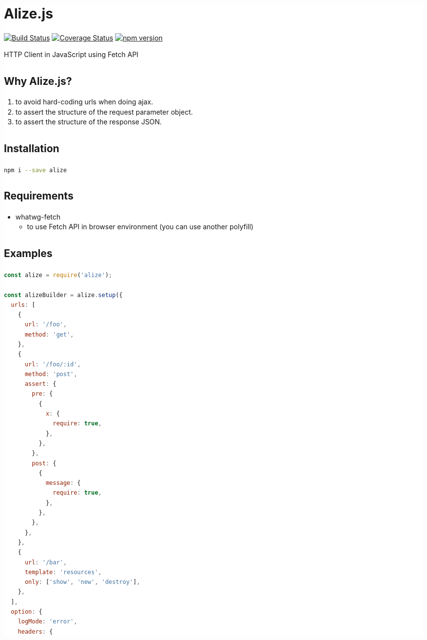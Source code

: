 # Alize.js
[![Build Status](https://travis-ci.org/homuler/alize.svg?branch=master)](https://travis-ci.org/homuler/alize) [![Coverage Status](https://coveralls.io/repos/github/homuler/alize/badge.svg?branch=master)](https://coveralls.io/github/homuler/alize?branch=master) [![npm version](https://badge.fury.io/js/alize.svg)](https://badge.fury.io/js/alize)

HTTP Client in JavaScript using Fetch API
## Why Alize.js?
1. to avoid hard-coding urls when doing ajax.
1. to assert the structure of the request parameter object.
1. to assert the structure of the response JSON.

## Installation
```sh
npm i --save alize
```

## Requirements
- whatwg-fetch
  - to use Fetch API in browser environment (you can use another polyfill)

## Examples
```js
const alize = require('alize');

const alizeBuilder = alize.setup({
  urls: [
    {
      url: '/foo',
      method: 'get',
    },
    {
      url: '/foo/:id',
      method: 'post',
      assert: {
        pre: {
          {
            x: {
              require: true,
            },
          },
        },
        post: {
          {
            message: {
              require: true,
            },
          },
        },
      },
    },
    {
      url: '/bar',
      template: 'resources',
      only: ['show', 'new', 'destroy'],
    },
  ],
  option: {
    logMode: 'error',
    headers: {
```

  [property]: {